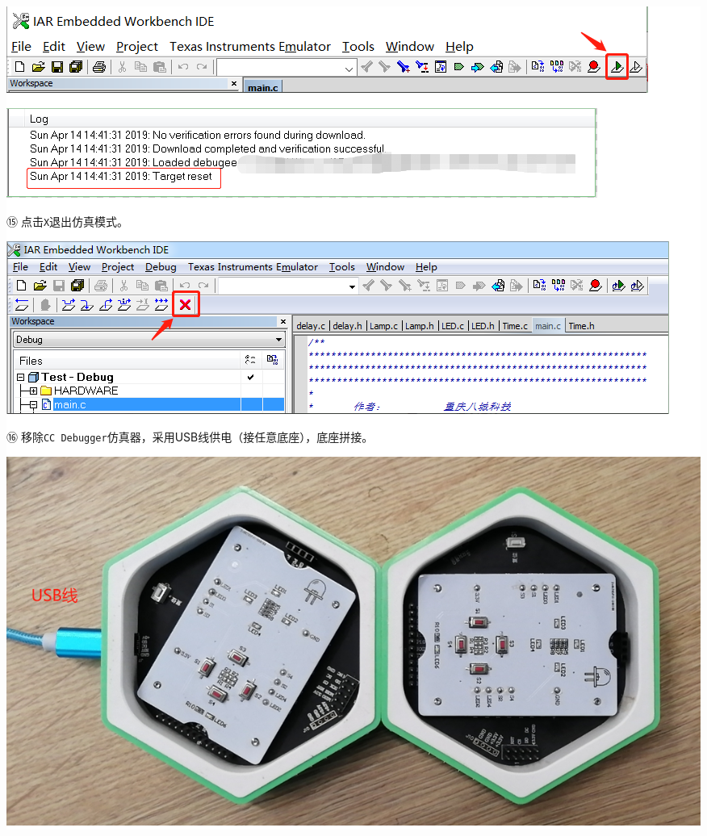 ![下载程序](assets/CC2530/9.jpg) 

![代码下载成功](assets/CC2530/10.jpg) 

⑮ 点击`X`退出仿真模式。

![退出仿真](assets/CC2530/11.jpg) 

⑯ 移除`CC Debugger`仿真器，采用USB线供电（接任意底座），底座拼接。
    
![退出仿真](assets/CC2530/44.png) 
